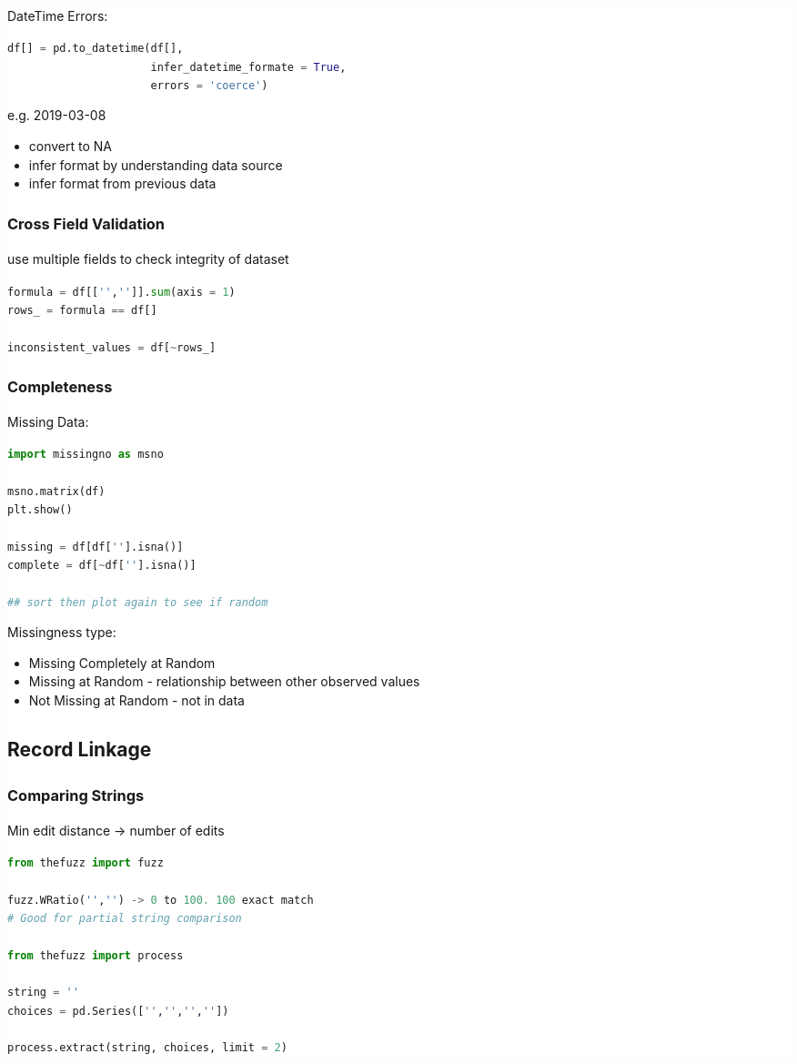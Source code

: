 DateTime Errors:

```python
df[] = pd.to_datetime(df[],
                      infer_datetime_formate = True,
                      errors = 'coerce')
```

e.g. 2019-03-08
- convert to NA
- infer format by understanding data source
- infer format from previous data

### Cross Field Validation

use multiple fields to check integrity of dataset
```python
formula = df[['','']].sum(axis = 1)
rows_ = formula == df[]

inconsistent_values = df[~rows_]
```

### Completeness

Missing Data:

```python
import missingno as msno

msno.matrix(df)
plt.show()

missing = df[df[''].isna()]
complete = df[~df[''].isna()]

## sort then plot again to see if random 

```
Missingness type:
- Missing Completely at Random 
- Missing at Random - relationship between other observed values
- Not Missing at Random - not in data
  
## Record Linkage

### Comparing Strings

Min edit distance -> number of edits

```python
from thefuzz import fuzz

fuzz.WRatio('','') -> 0 to 100. 100 exact match
# Good for partial string comparison

from thefuzz import process

string = ''
choices = pd.Series(['','','',''])

process.extract(string, choices, limit = 2)
```
